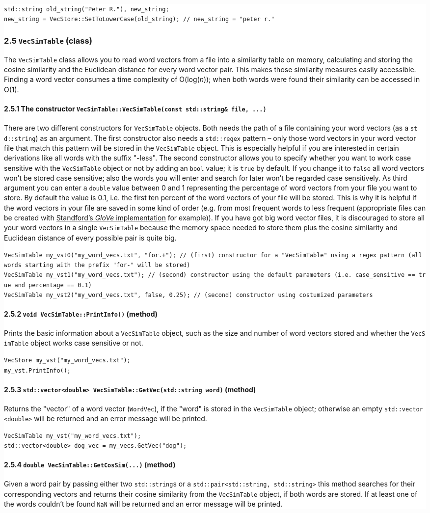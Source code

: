     std::string old_string("Peter R."), new_string;
    new_string = VecStore::SetToLowerCase(old_string); // new_string = "peter r."

### 2.5 `VecSimTable` (class)
The `VecSimTable` class allows you to read word vectors from a file into a similarity table on memory, calculating and storing the cosine similarity and the Euclidean distance for every word vector pair. This makes those similarity measures easily accessible. Finding a word vector consumes a time complexity of O(log(*n*)); when both words were found their similarity can be accessed in O(1).

#### 2.5.1 The constructor `VecSimTable::VecSimTable(const std::string& file, ...)`
There are two different constructors for `VecSimTable` objects. Both needs the path of a file containing your word vectors (as a `std::string`) as an argument.
The first constructor also needs a `std::regex` pattern – only those word vectors in your word vector file that match this pattern will be stored in the `VecSimTable` object. This is especially helpful if you are interested in certain derivations like all words with the suffix "-less".
The second constructor allows you to specify whether you want to work case sensitive with the `VecSimTable` object or not by adding an `bool` value; it is `true` by default. If you change it to `false` all word vectors won’t be stored case sensitive; also the words you will enter and search for later won’t be regarded case sensitively. As third argument you can enter a `double` value between 0 and 1 representing the percentage of word vectors from your file you want to store. By default the value is 0.1, i.e. the first ten percent of the word vectors of your file will be stored. This is why it is helpful if the word vectors in your file are saved in some kind of order (e.g. from most frequent words to less frequent (appropriate files can be created with [Standford’s *GloVe* implementation](https://github.com/stanfordnlp/GloVe) for example)). If you have got big word vector files, it is discouraged to store all your word vectors in a single `VecSimTable` because the memory space needed to store them plus the cosine similarity and Euclidean distance of every possible pair is quite big.

    VecSimTable my_vst0("my_word_vecs.txt", "for.+"); // (first) constructor for a "VecSimTable" using a regex pattern (all words starting with the prefix "for-" will be stored) 
    VecSimTable my_vst1("my_word_vecs.txt"); // (second) constructor using the default parameters (i.e. case_sensitive == true and percentage == 0.1)
    VecSimTable my_vst2("my_word_vecs.txt", false, 0.25); // (second) constructor using costumized parameters

#### 2.5.2 `void VecSimTable::PrintInfo()` (method)
Prints the basic information about a `VecSimTable` object, such as the size and number of word vectors stored and whether the `VecSimTable` object works case sensitive or not.

    VecStore my_vst("my_word_vecs.txt");
    my_vst.PrintInfo();

#### 2.5.3 `std::vector<double> VecSimTable::GetVec(std::string word)` (method)
Returns the "vector" of a word vector (`WordVec`), if the "word" is stored in the `VecSimTable` object; otherwise an empty `std::vector<double>` will be returned and an error message will be printed.

    VecSimTable my_vst("my_word_vecs.txt");
    std::vector<double> dog_vec = my_vecs.GetVec("dog");

#### 2.5.4 `double VecSimTable::GetCosSim(...)` (method)
Given a word pair by passing either two `std::string`s or a `std::pair<std::string, std::string>` this method searches for their corresponding vectors and returns their cosine similarity from the `VecSimTable` object, if both words are stored. If at least one of the words couldn’t be found `NaN` will be returned and an error message will be printed.
